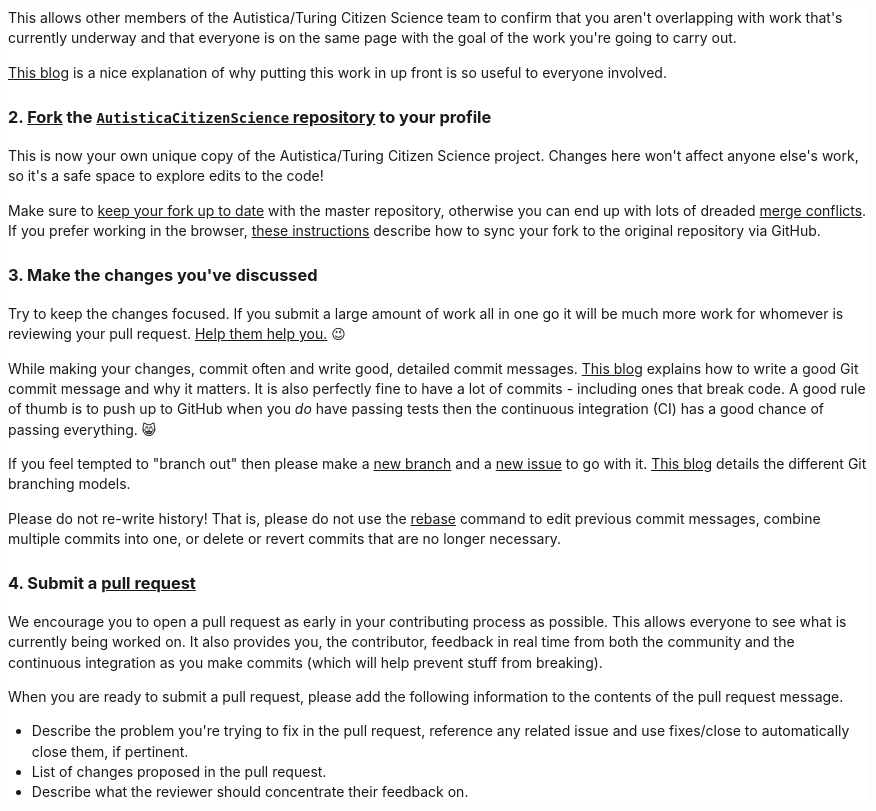 This allows other members of the Autistica/Turing Citizen Science team to confirm that you aren't overlapping with work that's currently underway and that everyone is on the same page with the goal of the work you're going to carry out.

[This blog](https://www.igvita.com/2011/12/19/dont-push-your-pull-requests/) is a nice explanation of why putting this work in up front is so useful to everyone involved.

### 2. [Fork][github-fork] the [`AutisticaCitizenScience` repository][aut-cit-sci-repo] to your profile

This is now your own unique copy of the Autistica/Turing Citizen Science project.
Changes here won't affect anyone else's work, so it's a safe space to explore edits to the code!

Make sure to [keep your fork up to date][github-syncfork] with the master repository, otherwise you can end up with lots of dreaded [merge conflicts][github-mergeconflicts].
If you prefer working in the browser, [these instructions](https://github.com/KirstieJane/STEMMRoleModels/wiki/Syncing-your-fork-to-the-original-repository-via-the-browser) describe how to sync your fork to the original repository via GitHub.

### 3. Make the changes you've discussed

Try to keep the changes focused.
If you submit a large amount of work all in one go it will be much more work for whomever is reviewing your pull request.
[Help them help you.][jerry-maguire] :wink:

While making your changes, commit often and write good, detailed commit messages.
[This blog](https://chris.beams.io/posts/git-commit/) explains how to write a good Git commit message and why it matters.
It is also perfectly fine to have a lot of commits - including ones that break code.
A good rule of thumb is to push up to GitHub when you _do_ have passing tests then the continuous integration (CI) has a good chance of passing everything. 😸

If you feel tempted to "branch out" then please make a [new branch][github-branches] and a [new issue][aut-cit-sci-issues] to go with it.
[This blog](https://nvie.com/posts/a-successful-git-branching-model/) details the different Git branching models.

Please do not re-write history!
That is, please do not use the [rebase](https://help.github.com/en/articles/about-git-rebase) command to edit previous commit messages, combine multiple commits into one, or delete or revert commits that are no longer necessary.

### 4. Submit a [pull request][github-pullrequest]

We encourage you to open a pull request as early in your contributing process as possible.
This allows everyone to see what is currently being worked on.
It also provides you, the contributor, feedback in real time from both the community and the continuous integration as you make commits (which will help prevent stuff from breaking).

When you are ready to submit a pull request, please add the following information to the contents of the pull request message.

- Describe the problem you're trying to fix in the pull request, reference any related issue and use fixes/close to automatically close them, if pertinent.
- List of changes proposed in the pull request.
- Describe what the reviewer should concentrate their feedback on.


[aut-cit-sci-repo]: https://github.com/alan-turing-institute/AutisticaCitizenScience
[aut-cit-sci-issues]: https://github.com/alan-turing-institute/AutisticaCitizenScience/issues
[aut-cit-sci-prs]: https://github.com/alan-turing-institute/AutisticaCitizenScience/pulls
[aut-cit-sci-labels]: https://github.com/alan-turing-institute/AutisticaCitizenScience/labels
[labels-bug]: https://github.com/alan-turing-institute/AutisticaCitizenScience/labels/bug
[labels-community]: https://github.com/alan-turing-institute/AutisticaCitizenScience/labels/community
[labels-comms]: https://github.com/alan-turing-institute/AutisticaCitizenScience/labels/comms
[labels-enhancement]: https://github.com/alan-turing-institute/AutisticaCitizenScience/labels/enhancement
[labels-firstissue]: https://github.com/alan-turing-institute/AutisticaCitizenScience/labels/good%20first%20issue
[labels-helpwanted]: https://github.com/alan-turing-institute/AutisticaCitizenScience/labels/help%20wanted
[labels-project-management]: https://github.com/alan-turing-institute/AutisticaCitizenScience/labels/project%20management
[labels-question]: https://github.com/alan-turing-institute/AutisticaCitizenScience/labels/question
[git]: https://git-scm.com
[github]: https://github.com
[github-branches]: https://help.github.com/articles/creating-and-deleting-branches-within-your-repository
[github-fork]: https://help.github.com/articles/fork-a-repo
[github-flow]: https://guides.github.com/introduction/flow
[github-mergeconflicts]: https://help.github.com/articles/about-merge-conflicts
[github-pullrequest]: https://help.github.com/articles/creating-a-pull-request
[github-review]: https://help.github.com/articles/about-pull-request-reviews
[github-syncfork]: https://help.github.com/articles/syncing-a-fork
[markdown]: https://daringfireball.net/projects/markdown
[rick-roll]: https://www.youtube.com/watch?v=dQw4w9WgXcQ
[jerry-maguire]: https://media.giphy.com/media/uRb2p09vY8lEs/giphy.gif
[all-contributors]: https://github.com/kentcdodds/all-contributors#emoji-key